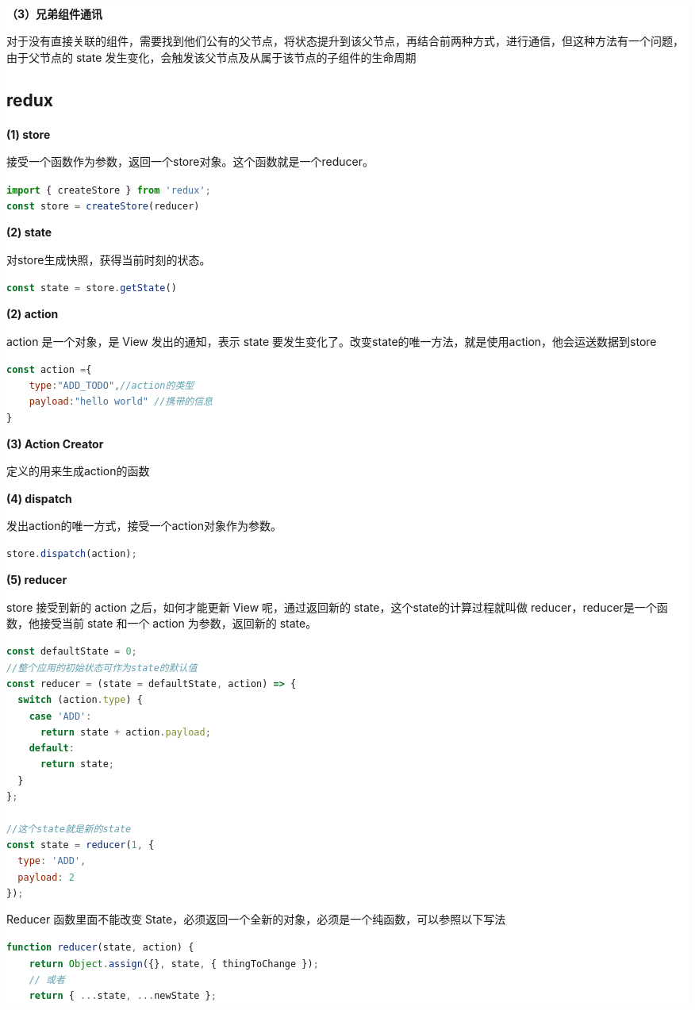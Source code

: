 **（3）兄弟组件通讯**

对于没有直接关联的组件，需要找到他们公有的父节点，将状态提升到该父节点，再结合前两种方式，进行通信，但这种方法有一个问题，由于父节点的 state 发生变化，会触发该父节点及从属于该节点的子组件的生命周期

## redux
**(1) store**

接受一个函数作为参数，返回一个store对象。这个函数就是一个reducer。
```js
import { createStore } from 'redux';
const store = createStore(reducer)
```

**(2) state**

对store生成快照，获得当前时刻的状态。
```js
const state = store.getState()
```

**(2) action**

action 是一个对象，是 View 发出的通知，表示 state 要发生变化了。改变state的唯一方法，就是使用action，他会运送数据到store
```js
const action ={
    type:"ADD_TODO",//action的类型
    payload:"hello world" //携带的信息
}
```

**(3) Action Creator**

定义的用来生成action的函数

**(4) dispatch**

发出action的唯一方式，接受一个action对象作为参数。
```js
store.dispatch(action);
```

**(5) reducer**

store 接受到新的 action 之后，如何才能更新 View 呢，通过返回新的 state，这个state的计算过程就叫做 reducer，reducer是一个函数，他接受当前 state 和一个 action 为参数，返回新的 state。
```js
const defaultState = 0;
//整个应用的初始状态可作为state的默认值
const reducer = (state = defaultState, action) => {
  switch (action.type) {
    case 'ADD':
      return state + action.payload;
    default: 
      return state;
  }
};

//这个state就是新的state
const state = reducer(1, {
  type: 'ADD',
  payload: 2
});
```
Reducer 函数里面不能改变 State，必须返回一个全新的对象，必须是一个纯函数，可以参照以下写法
```js
function reducer(state, action) {
    return Object.assign({}, state, { thingToChange });
    // 或者
    return { ...state, ...newState };
```